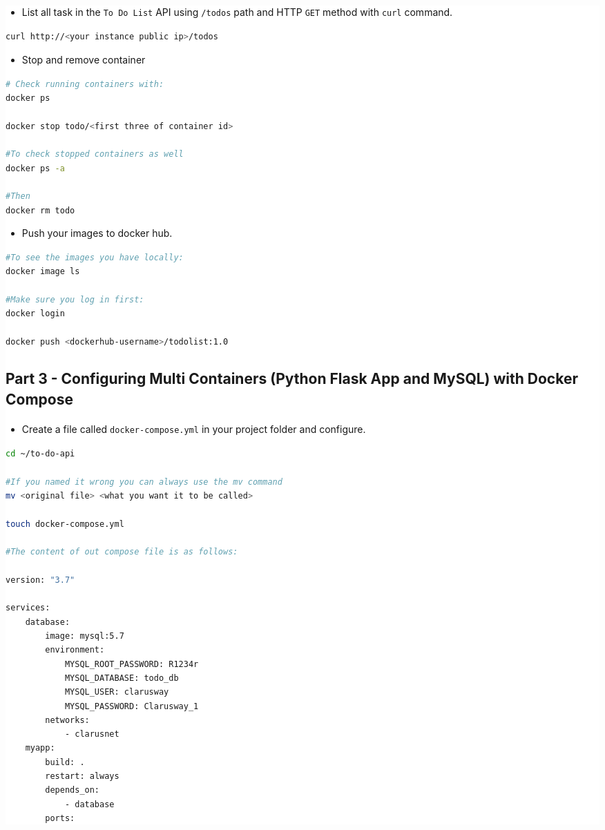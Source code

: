   - List all task in  the `To Do List` API using `/todos` path and HTTP `GET` method with `curl` command.

```bash
curl http://<your instance public ip>/todos
```

- Stop and remove container

```bash 
# Check running containers with:
docker ps 

docker stop todo/<first three of container id>

#To check stopped containers as well 
docker ps -a

#Then
docker rm todo
```

- Push your images to docker hub.

```bash 
#To see the images you have locally:
docker image ls 

#Make sure you log in first:
docker login

docker push <dockerhub-username>/todolist:1.0
```

## Part 3 - Configuring Multi Containers (Python Flask App and MySQL) with Docker Compose

- Create a file called `docker-compose.yml` in your project folder and configure.

```bash 
cd ~/to-do-api

#If you named it wrong you can always use the mv command
mv <original file> <what you want it to be called>

touch docker-compose.yml

#The content of out compose file is as follows:

version: "3.7"

services:
    database:
        image: mysql:5.7
        environment:
            MYSQL_ROOT_PASSWORD: R1234r
            MYSQL_DATABASE: todo_db
            MYSQL_USER: clarusway
            MYSQL_PASSWORD: Clarusway_1
        networks:
            - clarusnet
    myapp:
        build: .
        restart: always
        depends_on:
            - database
        ports:
```